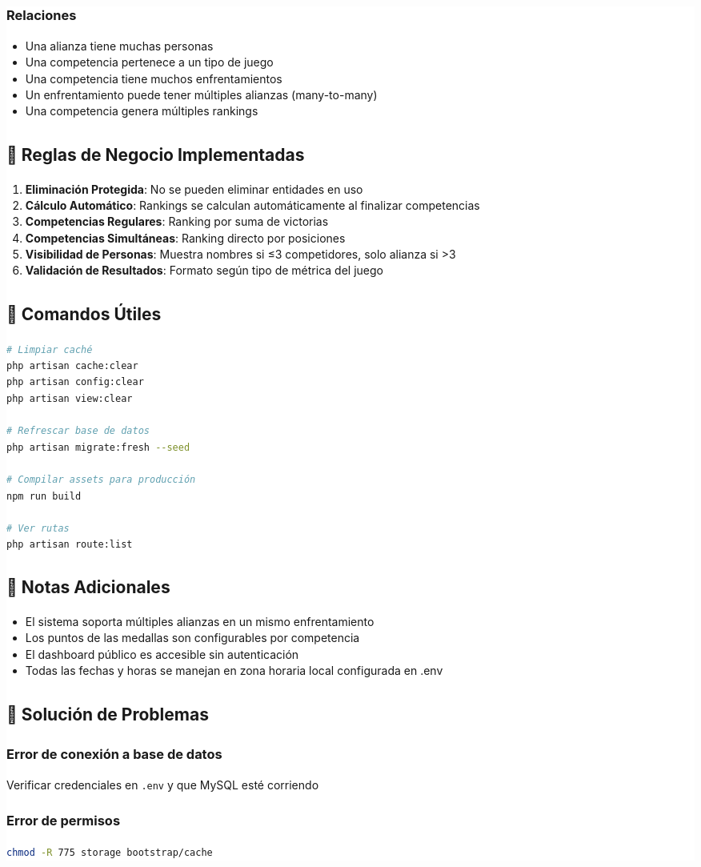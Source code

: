### Relaciones
- Una alianza tiene muchas personas
- Una competencia pertenece a un tipo de juego
- Una competencia tiene muchos enfrentamientos
- Un enfrentamiento puede tener múltiples alianzas (many-to-many)
- Una competencia genera múltiples rankings

## 🎯 Reglas de Negocio Implementadas

1. **Eliminación Protegida**: No se pueden eliminar entidades en uso
2. **Cálculo Automático**: Rankings se calculan automáticamente al finalizar competencias
3. **Competencias Regulares**: Ranking por suma de victorias
4. **Competencias Simultáneas**: Ranking directo por posiciones
5. **Visibilidad de Personas**: Muestra nombres si ≤3 competidores, solo alianza si >3
6. **Validación de Resultados**: Formato según tipo de métrica del juego

## 🔄 Comandos Útiles

```bash
# Limpiar caché
php artisan cache:clear
php artisan config:clear
php artisan view:clear

# Refrescar base de datos
php artisan migrate:fresh --seed

# Compilar assets para producción
npm run build

# Ver rutas
php artisan route:list
```

## 📝 Notas Adicionales

- El sistema soporta múltiples alianzas en un mismo enfrentamiento
- Los puntos de las medallas son configurables por competencia
- El dashboard público es accesible sin autenticación
- Todas las fechas y horas se manejan en zona horaria local configurada en .env

## 🐛 Solución de Problemas

### Error de conexión a base de datos
Verificar credenciales en `.env` y que MySQL esté corriendo

### Error de permisos
```bash
chmod -R 775 storage bootstrap/cache
```
